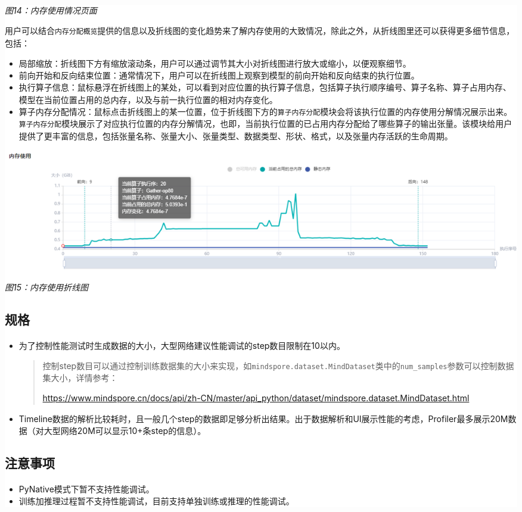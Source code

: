 *图14：内存使用情况页面*

用户可以结合```内存分配概览```提供的信息以及折线图的变化趋势来了解内存使用的大致情况，除此之外，从折线图里还可以获得更多细节信息，包括：

- 局部缩放：折线图下方有缩放滚动条，用户可以通过调节其大小对折线图进行放大或缩小，以便观察细节。
- 前向开始和反向结束位置：通常情况下，用户可以在折线图上观察到模型的前向开始和反向结束的执行位置。
- 执行算子信息：鼠标悬浮在折线图上的某处，可以看到对应位置的执行算子信息，包括算子执行顺序编号、算子名称、算子占用内存、模型在当前位置占用的总内存，以及与前一执行位置的相对内存变化。
- 算子内存分配情况：鼠标点击折线图上的某一位置，位于折线图下方的```算子内存分配```模块会将该执行位置的内存使用分解情况展示出来。```算子内存分配```模块展示了对应执行位置的内存分解情况，也即，当前执行位置的已占用内存分配给了哪些算子的输出张量。该模块给用户提供了更丰富的信息，包括张量名称、张量大小、张量类型、数据类型、形状、格式，以及张量内存活跃的生命周期。

![memory_graphics.png](./images/memory_graphics.png)

*图15：内存使用折线图*

## 规格

- 为了控制性能测试时生成数据的大小，大型网络建议性能调试的step数目限制在10以内。

  > 控制step数目可以通过控制训练数据集的大小来实现，如`mindspore.dataset.MindDataset`类中的`num_samples`参数可以控制数据集大小，详情参考：
  >
  > <https://www.mindspore.cn/docs/api/zh-CN/master/api_python/dataset/mindspore.dataset.MindDataset.html>

- Timeline数据的解析比较耗时，且一般几个step的数据即足够分析出结果。出于数据解析和UI展示性能的考虑，Profiler最多展示20M数据（对大型网络20M可以显示10+条step的信息）。

## 注意事项

- PyNative模式下暂不支持性能调试。
- 训练加推理过程暂不支持性能调试，目前支持单独训练或推理的性能调试。
